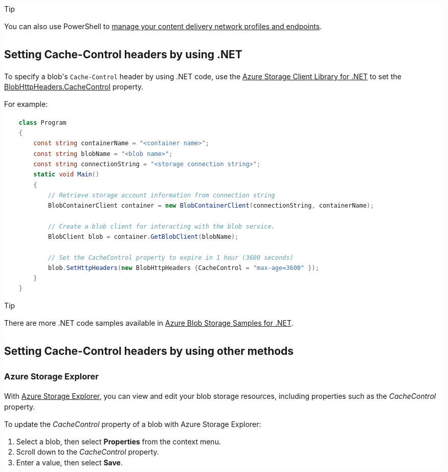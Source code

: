 > [!TIP]
> You can also use PowerShell to [manage your content delivery network profiles and endpoints](cdn-manage-powershell.md).
>
>

## Setting Cache-Control headers by using .NET

To specify a blob's `Cache-Control` header by using .NET code, use the [Azure Storage Client Library for .NET](../storage/blobs/storage-quickstart-blobs-dotnet.md) to set the [BlobHttpHeaders.CacheControl](/dotnet/api/azure.storage.blobs.models.blobhttpheaders.cachecontrol?view=azure-dotnet&preserve-view=true) property.

For example:

```csharp
    class Program
    {
        const string containerName = "<container name>";
        const string blobName = "<blob name>";
        const string connectionString = "<storage connection string>";
        static void Main()
        {
            // Retrieve storage account information from connection string
            BlobContainerClient container = new BlobContainerClient(connectionString, containerName);

            // Create a blob client for interacting with the blob service.
            BlobClient blob = container.GetBlobClient(blobName);

            // Set the CacheControl property to expire in 1 hour (3600 seconds)
            blob.SetHttpHeaders(new BlobHttpHeaders {CacheControl = "max-age=3600" });
        }
    }
```

> [!TIP]
> There are more .NET code samples available in [Azure Blob Storage Samples for .NET](https://azure.microsoft.com/documentation/samples/storage-blob-dotnet-getting-started/).
>

## Setting Cache-Control headers by using other methods

### Azure Storage Explorer

With [Azure Storage Explorer](https://azure.microsoft.com/features/storage-explorer/), you can view and edit your blob storage resources, including properties such as the *CacheControl* property.

To update the *CacheControl* property of a blob with Azure Storage Explorer:
   1. Select a blob, then select **Properties** from the context menu.
   2. Scroll down to the *CacheControl* property.
   3. Enter a value, then select **Save**.
